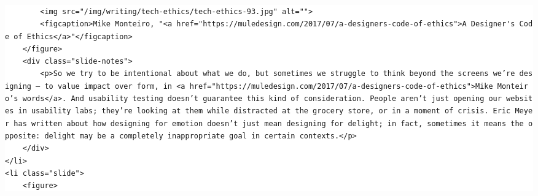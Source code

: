 			<img src="/img/writing/tech-ethics/tech-ethics-93.jpg" alt="">
			<figcaption>Mike Monteiro, "<a href="https://muledesign.com/2017/07/a-designers-code-of-ethics">A Designer's Code of Ethics</a>"</figcaption>
		</figure>
		<div class="slide-notes">
			<p>So we try to be intentional about what we do, but sometimes we struggle to think beyond the screens we’re designing — to value impact over form, in <a href="https://muledesign.com/2017/07/a-designers-code-of-ethics">Mike Monteiro’s words</a>. And usability testing doesn’t guarantee this kind of consideration. People aren’t just opening our websites in usability labs; they’re looking at them while distracted at the grocery store, or in a moment of crisis. Eric Meyer has written about how designing for emotion doesn’t just mean designing for delight; in fact, sometimes it means the opposite: delight may be a completely inappropriate goal in certain contexts.</p>
		</div>
	</li>
	<li class="slide">
		<figure>